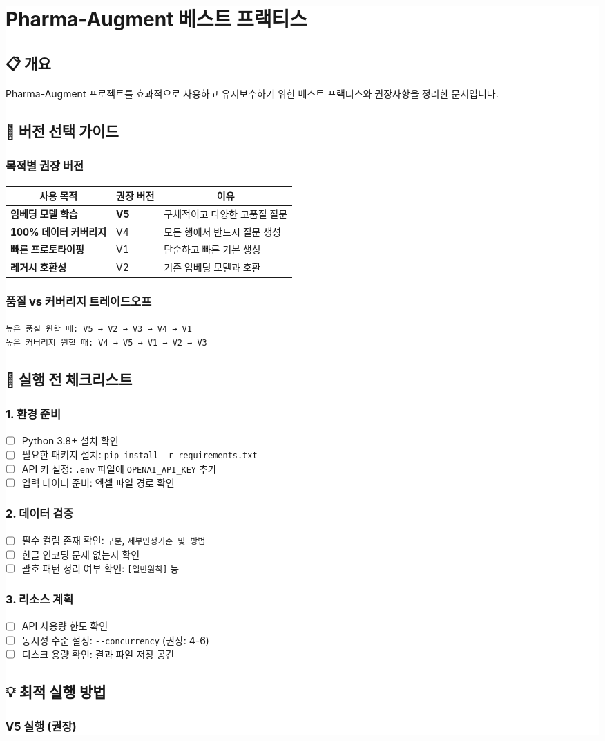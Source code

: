 # Pharma-Augment 베스트 프랙티스

## 📋 개요

Pharma-Augment 프로젝트를 효과적으로 사용하고 유지보수하기 위한 베스트 프랙티스와 권장사항을 정리한 문서입니다.

## 🎯 버전 선택 가이드

### 목적별 권장 버전

| 사용 목적 | 권장 버전 | 이유 |
|----------|-----------|------|
| **임베딩 모델 학습** | **V5** | 구체적이고 다양한 고품질 질문 |
| **100% 데이터 커버리지** | V4 | 모든 행에서 반드시 질문 생성 |
| **빠른 프로토타이핑** | V1 | 단순하고 빠른 기본 생성 |
| **레거시 호환성** | V2 | 기존 임베딩 모델과 호환 |

### 품질 vs 커버리지 트레이드오프

```
높은 품질 원할 때: V5 → V2 → V3 → V4 → V1
높은 커버리지 원할 때: V4 → V5 → V1 → V2 → V3
```

## 🔧 실행 전 체크리스트

### 1. 환경 준비
- [ ] Python 3.8+ 설치 확인
- [ ] 필요한 패키지 설치: `pip install -r requirements.txt`
- [ ] API 키 설정: `.env` 파일에 `OPENAI_API_KEY` 추가
- [ ] 입력 데이터 준비: 엑셀 파일 경로 확인

### 2. 데이터 검증
- [ ] 필수 컬럼 존재 확인: `구분`, `세부인정기준 및 방법`
- [ ] 한글 인코딩 문제 없는지 확인
- [ ] 괄호 패턴 정리 여부 확인: `[일반원칙]` 등

### 3. 리소스 계획
- [ ] API 사용량 한도 확인
- [ ] 동시성 수준 설정: `--concurrency` (권장: 4-6)
- [ ] 디스크 용량 확인: 결과 파일 저장 공간

## 💡 최적 실행 방법

### V5 실행 (권장)
